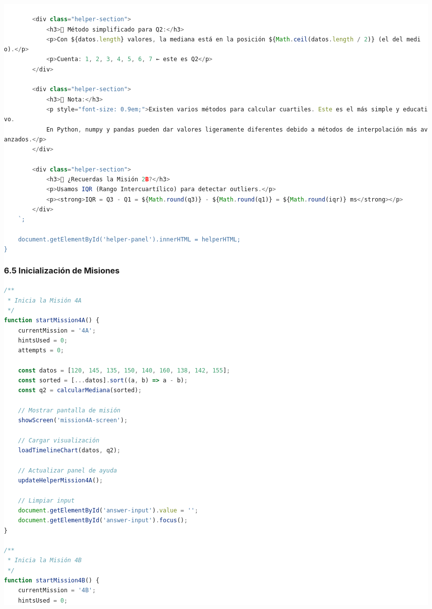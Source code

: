 ```javascript

        <div class="helper-section">
            <h3>🧮 Método simplificado para Q2:</h3>
            <p>Con ${datos.length} valores, la mediana está en la posición ${Math.ceil(datos.length / 2)} (el del medio).</p>
            <p>Cuenta: 1, 2, 3, 4, 5, 6, 7 ← este es Q2</p>
        </div>

        <div class="helper-section">
            <h3>📝 Nota:</h3>
            <p style="font-size: 0.9em;">Existen varios métodos para calcular cuartiles. Este es el más simple y educativo.
            En Python, numpy y pandas pueden dar valores ligeramente diferentes debido a métodos de interpolación más avanzados.</p>
        </div>

        <div class="helper-section">
            <h3>🔗 ¿Recuerdas la Misión 2B?</h3>
            <p>Usamos IQR (Rango Intercuartílico) para detectar outliers.</p>
            <p><strong>IQR = Q3 - Q1 = ${Math.round(q3)} - ${Math.round(q1)} = ${Math.round(iqr)} ms</strong></p>
        </div>
    `;

    document.getElementById('helper-panel').innerHTML = helperHTML;
}
```

### 6.5 Inicialización de Misiones

```javascript
/**
 * Inicia la Misión 4A
 */
function startMission4A() {
    currentMission = '4A';
    hintsUsed = 0;
    attempts = 0;

    const datos = [120, 145, 135, 150, 140, 160, 138, 142, 155];
    const sorted = [...datos].sort((a, b) => a - b);
    const q2 = calcularMediana(sorted);

    // Mostrar pantalla de misión
    showScreen('mission4A-screen');

    // Cargar visualización
    loadTimelineChart(datos, q2);

    // Actualizar panel de ayuda
    updateHelperMission4A();

    // Limpiar input
    document.getElementById('answer-input').value = '';
    document.getElementById('answer-input').focus();
}

/**
 * Inicia la Misión 4B
 */
function startMission4B() {
    currentMission = '4B';
    hintsUsed = 0;
```